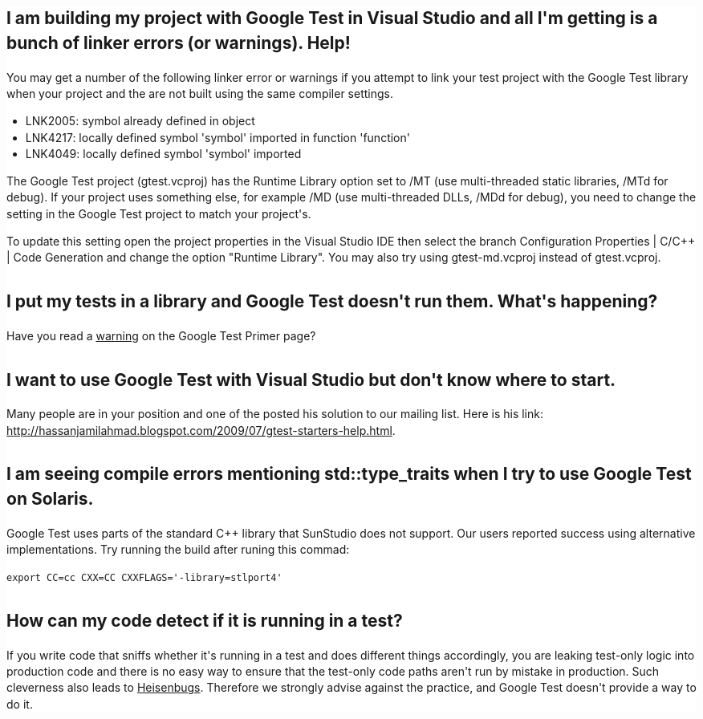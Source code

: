 ## I am building my project with Google Test in Visual Studio and all I'm getting is a bunch of linker errors (or warnings). Help! ##

You may get a number of the following linker error or warnings if you
attempt to link your test project with the Google Test library when
your project and the are not built using the same compiler settings.

  * LNK2005: symbol already defined in object
  * LNK4217: locally defined symbol 'symbol' imported in function 'function'
  * LNK4049: locally defined symbol 'symbol' imported

The Google Test project (gtest.vcproj) has the Runtime Library option
set to /MT (use multi-threaded static libraries, /MTd for debug). If
your project uses something else, for example /MD (use multi-threaded
DLLs, /MDd for debug), you need to change the setting in the Google
Test project to match your project's.

To update this setting open the project properties in the Visual
Studio IDE then select the branch Configuration Properties | C/C++ |
Code Generation and change the option "Runtime Library".  You may also try
using gtest-md.vcproj instead of gtest.vcproj.

## I put my tests in a library and Google Test doesn't run them. What's happening? ##
Have you read a
[warning](V1_7_Primer.md#important-note-for-visual-c-users) on
the Google Test Primer page?

## I want to use Google Test with Visual Studio but don't know where to start. ##
Many people are in your position and one of the posted his solution to
our mailing list. Here is his link:
http://hassanjamilahmad.blogspot.com/2009/07/gtest-starters-help.html.

## I am seeing compile errors mentioning std::type\_traits when I try to use Google Test on Solaris. ##
Google Test uses parts of the standard C++ library that SunStudio does not support.
Our users reported success using alternative implementations. Try running the build after runing this commad:

`export CC=cc CXX=CC CXXFLAGS='-library=stlport4'`

## How can my code detect if it is running in a test? ##

If you write code that sniffs whether it's running in a test and does
different things accordingly, you are leaking test-only logic into
production code and there is no easy way to ensure that the test-only
code paths aren't run by mistake in production.  Such cleverness also
leads to
[Heisenbugs](http://en.wikipedia.org/wiki/Unusual_software_bug#Heisenbug).
Therefore we strongly advise against the practice, and Google Test doesn't
provide a way to do it.
